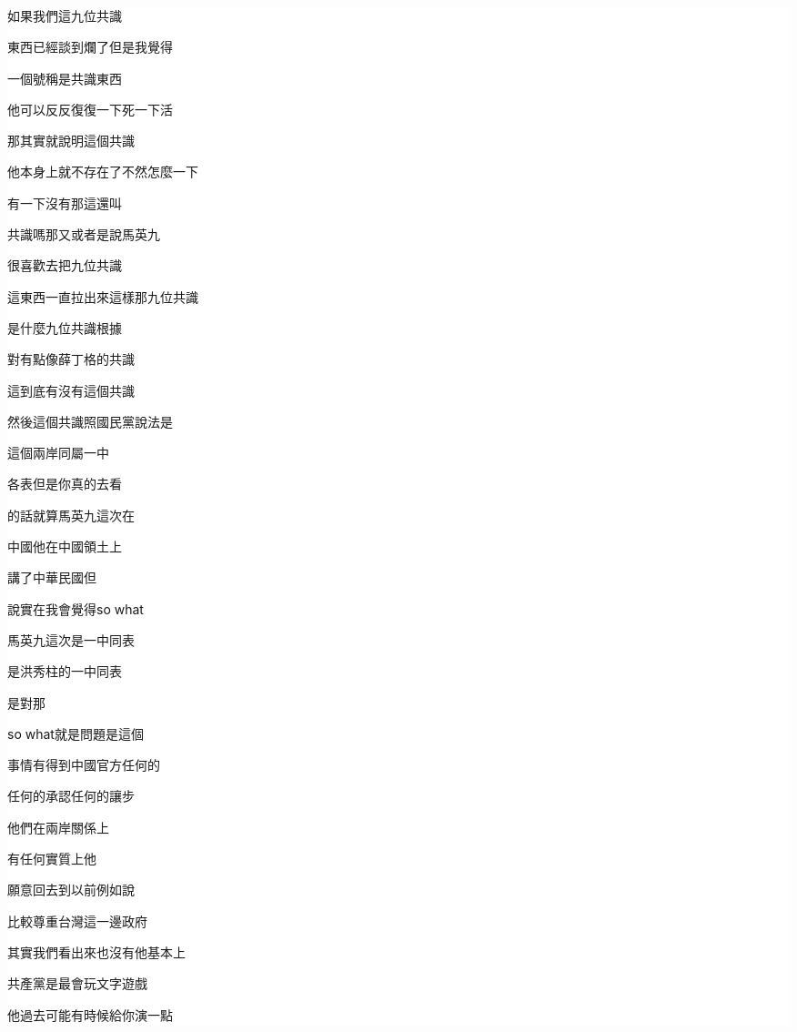 如果我們這九位共識

東西已經談到爛了但是我覺得

一個號稱是共識東西

他可以反反復復一下死一下活

那其實就說明這個共識

他本身上就不存在了不然怎麼一下

有一下沒有那這還叫

共識嗎那又或者是說馬英九

很喜歡去把九位共識

這東西一直拉出來這樣那九位共識

是什麼九位共識根據

對有點像薛丁格的共識

這到底有沒有這個共識

然後這個共識照國民黨說法是

這個兩岸同屬一中

各表但是你真的去看

的話就算馬英九這次在

中國他在中國領土上

講了中華民國但

說實在我會覺得so what

馬英九這次是一中同表

是洪秀柱的一中同表

是對那

so what就是問題是這個

事情有得到中國官方任何的

任何的承認任何的讓步

他們在兩岸關係上

有任何實質上他

願意回去到以前例如說

比較尊重台灣這一邊政府

其實我們看出來也沒有他基本上

共產黨是最會玩文字遊戲

他過去可能有時候給你演一點

